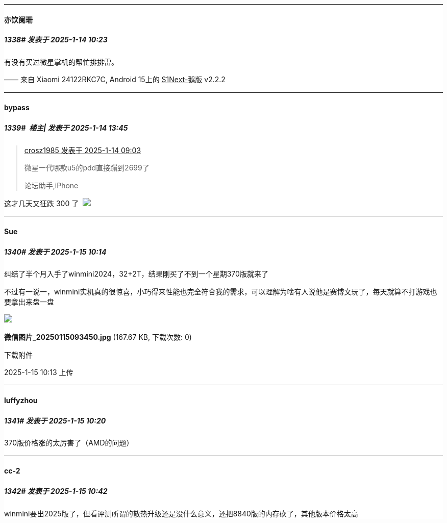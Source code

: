 
*****

####  亦饮阑珊  
##### 1338#       发表于 2025-1-14 10:23

有没有买过微星掌机的帮忙排排雷。

—— 来自 Xiaomi 24122RKC7C, Android 15上的 [S1Next-鹅版](https://github.com/ykrank/S1-Next/releases) v2.2.2


*****

####  bypass  
##### 1339#         楼主| 发表于 2025-1-14 13:45

<blockquote><a href="httphttps://bbs.saraba1st.com/2b/forum.php?mod=redirect&amp;goto=findpost&amp;pid=67175658&amp;ptid=2086469" target="_blank">crosz1985 发表于 2025-1-14 09:03</a>

微星一代哪款u5的pdd直接蹦到2699了

论坛助手,iPhone</blockquote>
这才几天又狂跌 300 了  <img src="https://static.saraba1st.com/image/smiley/face2017/049.png" referrerpolicy="no-referrer">


*****

####  Sue  
##### 1340#       发表于 2025-1-15 10:14

纠结了半个月入手了winmini2024，32+2T，结果刚买了不到一个星期370版就来了

不过有一说一，winmini实机真的很惊喜，小巧得来性能也完全符合我的需求，可以理解为啥有人说他是赛博文玩了，每天就算不打游戏也要拿出来盘一盘

<img src="https://img.saraba1st.com/forum/202501/15/101358pecntebvbhzz2oeb.jpg" referrerpolicy="no-referrer">

<strong>微信图片_20250115093450.jpg</strong> (167.67 KB, 下载次数: 0)

下载附件

2025-1-15 10:13 上传


*****

####  luffyzhou  
##### 1341#       发表于 2025-1-15 10:20

370版价格涨的太厉害了（AMD的问题）


*****

####  cc-2  
##### 1342#       发表于 2025-1-15 10:42

winmini要出2025版了，但看评测所谓的散热升级还是没什么意义，还把8840版的内存砍了，其他版本价格太高
